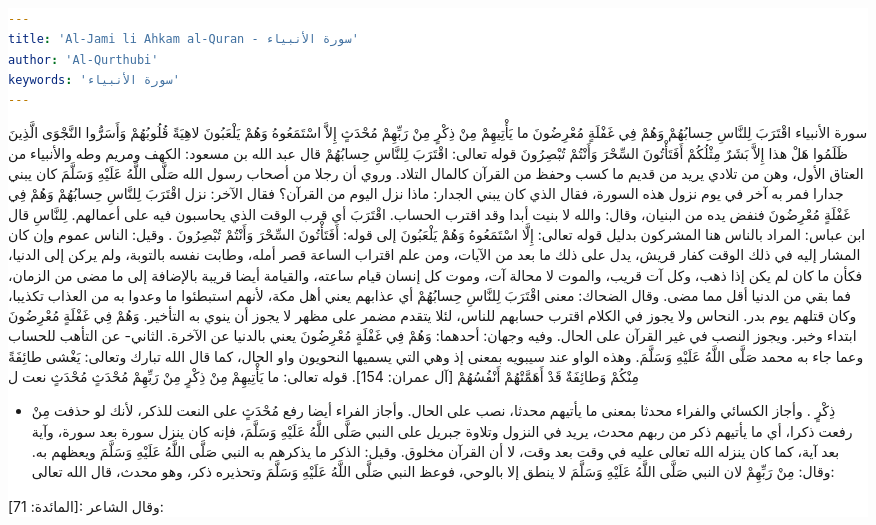 ```yaml
---
title: 'Al-Jami li Ahkam al-Quran - سورة الأنبياء'
author: 'Al-Qurthubi'
keywords: 'سورة الأنبياء'
---
```


سورة الأنبياء
اقْتَرَبَ لِلنَّاسِ حِسابُهُمْ وَهُمْ فِي غَفْلَةٍ مُعْرِضُونَ
ما يَأْتِيهِمْ مِنْ ذِكْرٍ مِنْ رَبِّهِمْ مُحْدَثٍ إِلاَّ اسْتَمَعُوهُ وَهُمْ يَلْعَبُونَ
لاهِيَةً قُلُوبُهُمْ وَأَسَرُّوا النَّجْوَى الَّذِينَ ظَلَمُوا هَلْ هذا إِلاَّ بَشَرٌ مِثْلُكُمْ أَفَتَأْتُونَ السِّحْرَ وَأَنْتُمْ تُبْصِرُونَ
قوله تعالى:
اقْتَرَبَ لِلنَّاسِ حِسابُهُمْ
قال عبد الله بن مسعود: الكهف ومريم وطه والأنبياء من العتاق الأول، وهن من تلادي يريد من قديم ما كسب وحفظ من القرآن كالمال التلاد. وروي أن رجلا من أصحاب رسول الله صَلَّى اللَّهُ عَلَيْهِ وَسَلَّمَ كان يبني جدارا فمر به آخر في يوم نزول هذه السورة، فقال الذي كان يبني الجدار: ماذا نزل اليوم من القرآن؟ فقال الآخر: نزل
اقْتَرَبَ لِلنَّاسِ حِسابُهُمْ وَهُمْ فِي غَفْلَةٍ مُعْرِضُونَ
فنفض يده من البنيان، وقال: والله لا بنيت أبدا وقد اقترب الحساب.
اقْتَرَبَ
أي قرب الوقت الذي يحاسبون فيه على أعمالهم.
لِلنَّاسِ
قال ابن عباس: المراد بالناس هنا المشركون بدليل قوله تعالى:
إِلَّا اسْتَمَعُوهُ وَهُمْ يَلْعَبُونَ
إلى قوله:
أَفَتَأْتُونَ السِّحْرَ وَأَنْتُمْ تُبْصِرُونَ
.
وقيل: الناس عموم وإن كان المشار إليه في ذلك الوقت كفار قريش، يدل على ذلك ما بعد من الآيات، ومن علم اقتراب الساعة قصر أمله، وطابت نفسه بالتوبة، ولم يركن إلى الدنيا، فكأن ما كان لم يكن إذا ذهب، وكل آت قريب، والموت لا محالة آت، وموت كل إنسان قيام ساعته، والقيامة أيضا قريبة بالإضافة إلى ما مضى من الزمان، فما بقي من الدنيا أقل مما مضى.
وقال الضحاك: معنى
اقْتَرَبَ لِلنَّاسِ حِسابُهُمْ
أي عذابهم يعني أهل مكة، لأنهم استبطئوا ما وعدوا به من العذاب تكذيبا، وكان قتلهم يوم بدر. النحاس ولا يجوز في الكلام اقترب حسابهم للناس، لئلا يتقدم مضمر على مظهر لا يجوز أن ينوي به التأخير.
وَهُمْ فِي غَفْلَةٍ مُعْرِضُونَ
ابتداء وخبر. ويجوز النصب في غير القرآن على الحال. وفيه وجهان: أحدهما:
وَهُمْ فِي غَفْلَةٍ مُعْرِضُونَ
يعني بالدنيا عن الآخرة.
الثاني- عن التأهب للحساب وعما جاء به محمد صَلَّى اللَّهُ عَلَيْهِ وَسَلَّمَ. وهذه الواو عند سيبويه بمعنى
إذ
وهي التي يسميها النحويون واو الحال، كما قال الله تبارك وتعالى:
يَغْشى طائِفَةً مِنْكُمْ وَطائِفَةٌ قَدْ أَهَمَّتْهُمْ أَنْفُسُهُمْ
[آل عمران: 154]. قوله تعالى:
ما يَأْتِيهِمْ مِنْ ذِكْرٍ مِنْ رَبِّهِمْ مُحْدَثٍ
مُحْدَثٍ
نعت ل
- ذِكْرٍ
. وأجاز الكسائي والفراء
محدثا
بمعنى ما يأتيهم محدثا، نصب على الحال. وأجاز الفراء أيضا رفع
مُحْدَثٍ
على النعت للذكر، لأنك لو حذفت
مِنْ
رفعت ذكرا، أي ما يأتيهم ذكر من ربهم محدث، يريد في النزول وتلاوة جبريل على النبي صَلَّى اللَّهُ عَلَيْهِ وَسَلَّمَ، فإنه كان ينزل سورة بعد سورة، وآية بعد آية، كما كان ينزله الله تعالى عليه في وقت بعد وقت، لا أن القرآن مخلوق.
وقيل: الذكر ما يذكرهم به النبي صَلَّى اللَّهُ عَلَيْهِ وَسَلَّمَ ويعظهم به. وقال:
مِنْ رَبِّهِمْ
لان النبي صَلَّى اللَّهُ عَلَيْهِ وَسَلَّمَ لا ينطق إلا بالوحي، فوعظ النبي صَلَّى اللَّهُ عَلَيْهِ وَسَلَّمَ وتحذيره ذكر، وهو محدث، قال الله تعالى:

[المائدة: 71]: وقال الشاعر: